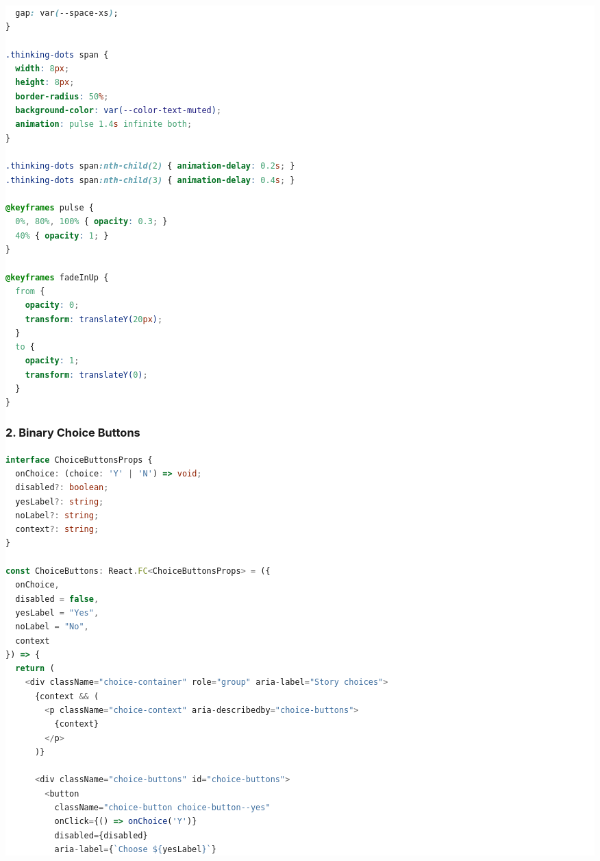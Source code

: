 ```css
  gap: var(--space-xs);
}

.thinking-dots span {
  width: 8px;
  height: 8px;
  border-radius: 50%;
  background-color: var(--color-text-muted);
  animation: pulse 1.4s infinite both;
}

.thinking-dots span:nth-child(2) { animation-delay: 0.2s; }
.thinking-dots span:nth-child(3) { animation-delay: 0.4s; }

@keyframes pulse {
  0%, 80%, 100% { opacity: 0.3; }
  40% { opacity: 1; }
}

@keyframes fadeInUp {
  from {
    opacity: 0;
    transform: translateY(20px);
  }
  to {
    opacity: 1;
    transform: translateY(0);
  }
}
```

### 2. **Binary Choice Buttons**

```typescript
interface ChoiceButtonsProps {
  onChoice: (choice: 'Y' | 'N') => void;
  disabled?: boolean;
  yesLabel?: string;
  noLabel?: string;
  context?: string;
}

const ChoiceButtons: React.FC<ChoiceButtonsProps> = ({
  onChoice,
  disabled = false,
  yesLabel = "Yes",
  noLabel = "No",
  context
}) => {
  return (
    <div className="choice-container" role="group" aria-label="Story choices">
      {context && (
        <p className="choice-context" aria-describedby="choice-buttons">
          {context}
        </p>
      )}
      
      <div className="choice-buttons" id="choice-buttons">
        <button
          className="choice-button choice-button--yes"
          onClick={() => onChoice('Y')}
          disabled={disabled}
          aria-label={`Choose ${yesLabel}`}
```